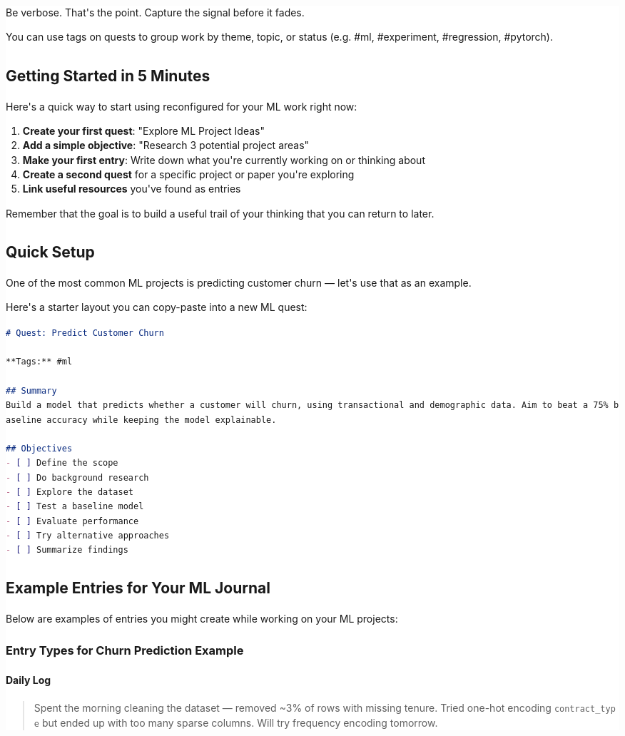 Be verbose. That's the point. Capture the signal before it fades.

You can use tags on quests to group work by theme, topic, or status (e.g. #ml, #experiment, #regression, #pytorch).

## Getting Started in 5 Minutes

Here's a quick way to start using reconfigured for your ML work right now:

1. **Create your first quest**: "Explore ML Project Ideas"
2. **Add a simple objective**: "Research 3 potential project areas"
3. **Make your first entry**: Write down what you're currently working on or thinking about
4. **Create a second quest** for a specific project or paper you're exploring
5. **Link useful resources** you've found as entries

Remember that the goal is to build a useful trail of your thinking that you can return to later.

## Quick Setup

One of the most common ML projects is predicting customer churn — let's use that as an example.

Here's a starter layout you can copy-paste into a new ML quest:

```markdown
# Quest: Predict Customer Churn

**Tags:** #ml

## Summary
Build a model that predicts whether a customer will churn, using transactional and demographic data. Aim to beat a 75% baseline accuracy while keeping the model explainable.

## Objectives
- [ ] Define the scope
- [ ] Do background research
- [ ] Explore the dataset
- [ ] Test a baseline model
- [ ] Evaluate performance
- [ ] Try alternative approaches
- [ ] Summarize findings
```

## Example Entries for Your ML Journal

Below are examples of entries you might create while working on your ML projects:

### Entry Types for Churn Prediction Example

#### Daily Log
> Spent the morning cleaning the dataset — removed ~3% of rows with missing tenure.
> Tried one-hot encoding `contract_type` but ended up with too many sparse columns. Will try frequency encoding tomorrow.
